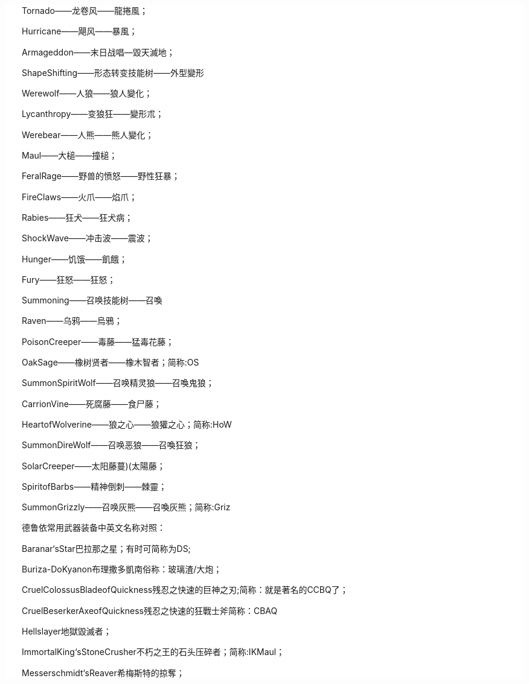   　　Tornado——龙卷风——龍捲風；

  　　Hurricane——飓风——暴風；

  　　Armageddon——末日战唱—毀天滅地；

  　　ShapeShifting——形态转变技能树——外型變形

  　　Werewolf——人狼——狼人變化；

  　　Lycanthropy——变狼狂——變形朮；

  　　Werebear——人熊——熊人變化；

  　　Maul——大槌——撞槌；

  　　FeralRage——野兽的愤怒——野性狂暴；

  　　FireClaws——火爪——焰爪；

  　　Rabies——狂犬——狂犬病；

  　　ShockWave——冲击波——震波；

  　　Hunger——饥饿——飢餓；

  　　Fury——狂怒——狂怒；

  　　Summoning——召唤技能树——召喚

  　　Raven——乌鸦——烏鴉；

  　　PoisonCreeper——毒藤——猛毒花藤；

  　　OakSage——橡树贤者——橡木智者；简称:OS

  　　SummonSpiritWolf——召唤精灵狼——召喚鬼狼；

  　　CarrionVine——死腐藤——食尸藤；

  　　HeartofWolverine——狼之心——狼獾之心；简称:HoW

  　　SummonDireWolf——召唤恶狼——召喚狂狼；

  　　SolarCreeper——太阳藤蔓)(太陽藤；

  　　SpiritofBarbs——精神倒刺——棘靈；

  　　SummonGrizzly——召唤灰熊——召喚灰熊；简称:Griz

  　　德鲁依常用武器装备中英文名称对照：

  　　Baranar‘sStar巴拉那之星；有时可简称为DS;

  　　Buriza-DoKyanon布理撒多凱南俗称：玻璃渣/大炮；

  　　CruelColossusBladeofQuickness残忍之快速的巨神之刃;简称：就是著名的CCBQ了；

  　　CruelBeserkerAxeofQuickness残忍之快速的狂戰士斧简称：CBAQ

  　　Hellslayer地獄毀滅者；

  　　ImmortalKing‘sStoneCrusher不朽之王的石头压碎者；简称:IKMaul；

  　　Messerschmidt‘sReaver希梅斯特的掠奪；
